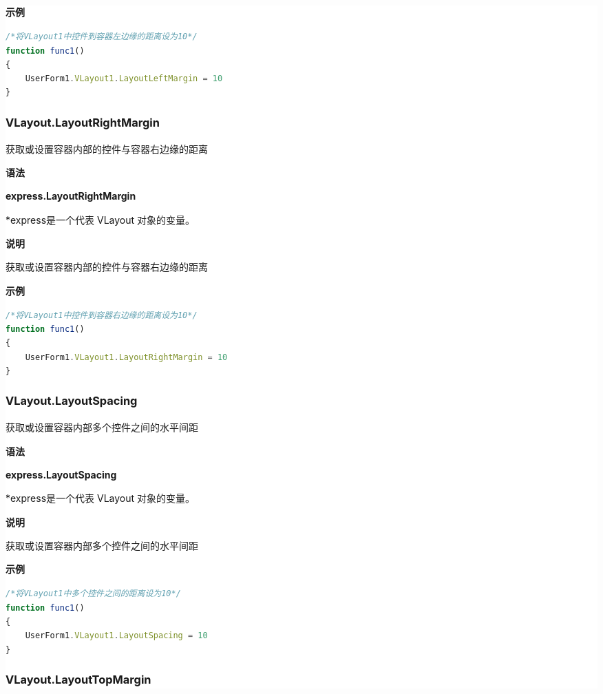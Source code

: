 **示例**

``` JavaScript
/*将VLayout1中控件到容器左边缘的距离设为10*/
function func1()
{
    UserForm1.VLayout1.LayoutLeftMargin = 10
}
```

### VLayout.LayoutRightMargin

获取或设置容器内部的控件与容器右边缘的距离

**语法**

**express.LayoutRightMargin**

\*express是一个代表 VLayout 对象的变量。

**说明**

获取或设置容器内部的控件与容器右边缘的距离

**示例**

``` JavaScript
/*将VLayout1中控件到容器右边缘的距离设为10*/
function func1()
{
    UserForm1.VLayout1.LayoutRightMargin = 10
}
```

### VLayout.LayoutSpacing

获取或设置容器内部多个控件之间的水平间距

**语法**

**express.LayoutSpacing**

\*express是一个代表 VLayout 对象的变量。

**说明**

获取或设置容器内部多个控件之间的水平间距

**示例**

``` JavaScript
/*将VLayout1中多个控件之间的距离设为10*/
function func1()
{
    UserForm1.VLayout1.LayoutSpacing = 10
}
```

### VLayout.LayoutTopMargin
